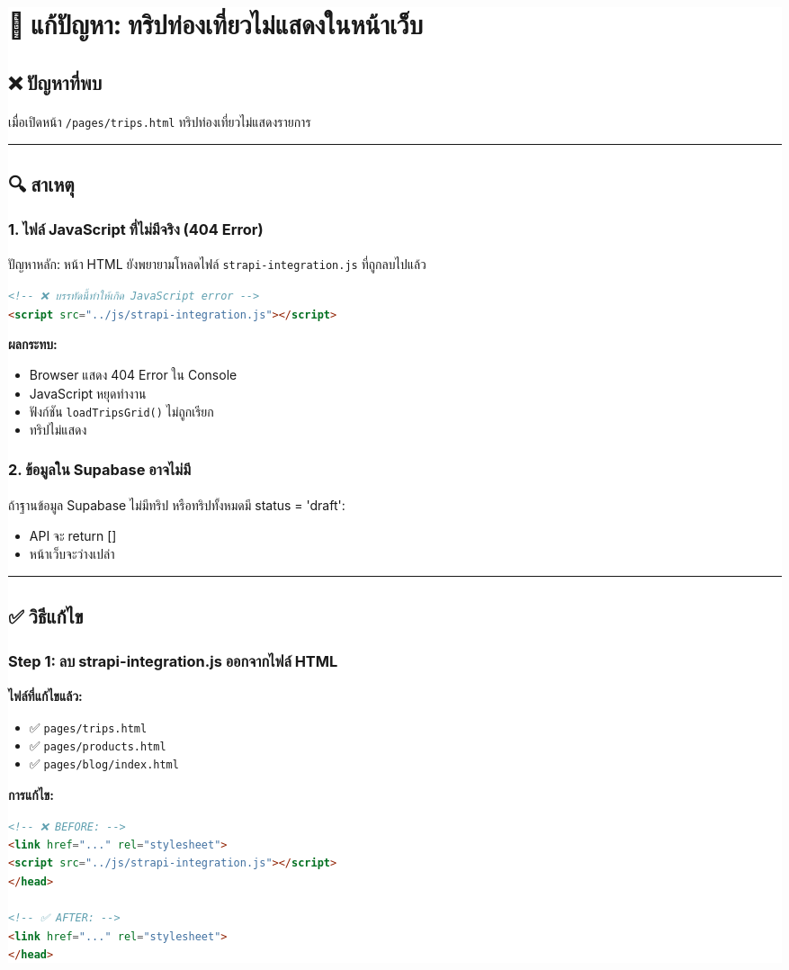 # 🔧 แก้ปัญหา: ทริปท่องเที่ยวไม่แสดงในหน้าเว็บ

## ❌ ปัญหาที่พบ

เมื่อเปิดหน้า `/pages/trips.html` ทริปท่องเที่ยวไม่แสดงรายการ

---

## 🔍 สาเหตุ

### 1. **ไฟล์ JavaScript ที่ไม่มีจริง (404 Error)**

ปัญหาหลัก: หน้า HTML ยังพยายามโหลดไฟล์ `strapi-integration.js` ที่ถูกลบไปแล้ว

```html
<!-- ❌ บรรทัดนี้ทำให้เกิด JavaScript error -->
<script src="../js/strapi-integration.js"></script>
```

**ผลกระทบ:**
- Browser แสดง 404 Error ใน Console
- JavaScript หยุดทำงาน
- ฟังก์ชัน `loadTripsGrid()` ไม่ถูกเรียก
- ทริปไม่แสดง

### 2. **ข้อมูลใน Supabase อาจไม่มี**

ถ้าฐานข้อมูล Supabase ไม่มีทริป หรือทริปทั้งหมดมี status = 'draft':
- API จะ return []
- หน้าเว็บจะว่างเปล่า

---

## ✅ วิธีแก้ไข

### Step 1: ลบ strapi-integration.js ออกจากไฟล์ HTML

**ไฟล์ที่แก้ไขแล้ว:**
- ✅ `pages/trips.html`
- ✅ `pages/products.html`
- ✅ `pages/blog/index.html`

**การแก้ไข:**
```html
<!-- ❌ BEFORE: -->
<link href="..." rel="stylesheet">
<script src="../js/strapi-integration.js"></script>
</head>

<!-- ✅ AFTER: -->
<link href="..." rel="stylesheet">
</head>
```
